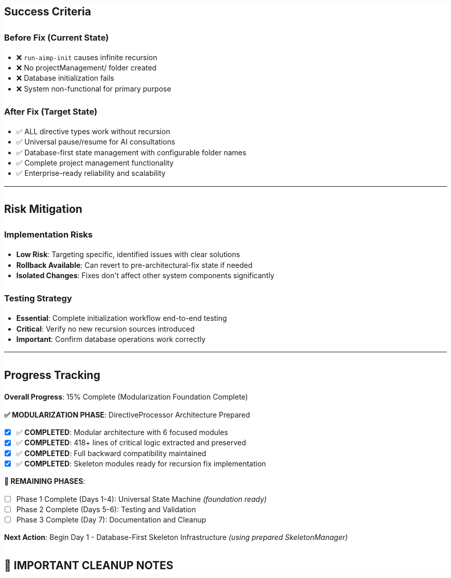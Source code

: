 
## Success Criteria

### Before Fix (Current State)
- ❌ `run-aimp-init` causes infinite recursion
- ❌ No projectManagement/ folder created
- ❌ Database initialization fails
- ❌ System non-functional for primary purpose

### After Fix (Target State)
- ✅ ALL directive types work without recursion
- ✅ Universal pause/resume for AI consultations
- ✅ Database-first state management with configurable folder names
- ✅ Complete project management functionality
- ✅ Enterprise-ready reliability and scalability

---

## Risk Mitigation

### Implementation Risks
- **Low Risk**: Targeting specific, identified issues with clear solutions
- **Rollback Available**: Can revert to pre-architectural-fix state if needed
- **Isolated Changes**: Fixes don't affect other system components significantly

### Testing Strategy
- **Essential**: Complete initialization workflow end-to-end testing
- **Critical**: Verify no new recursion sources introduced
- **Important**: Confirm database operations work correctly

---

## Progress Tracking

**Overall Progress**: 15% Complete (Modularization Foundation Complete)

**✅ MODULARIZATION PHASE**: DirectiveProcessor Architecture Prepared
- [x] ✅ **COMPLETED**: Modular architecture with 6 focused modules
- [x] ✅ **COMPLETED**: 418+ lines of critical logic extracted and preserved
- [x] ✅ **COMPLETED**: Full backward compatibility maintained
- [x] ✅ **COMPLETED**: Skeleton modules ready for recursion fix implementation

**🚀 REMAINING PHASES**:
- [ ] Phase 1 Complete (Days 1-4): Universal State Machine *(foundation ready)*
- [ ] Phase 2 Complete (Days 5-6): Testing and Validation  
- [ ] Phase 3 Complete (Day 7): Documentation and Cleanup

**Next Action**: Begin Day 1 - Database-First Skeleton Infrastructure *(using prepared SkeletonManager)*

## 📝 **IMPORTANT CLEANUP NOTES**
